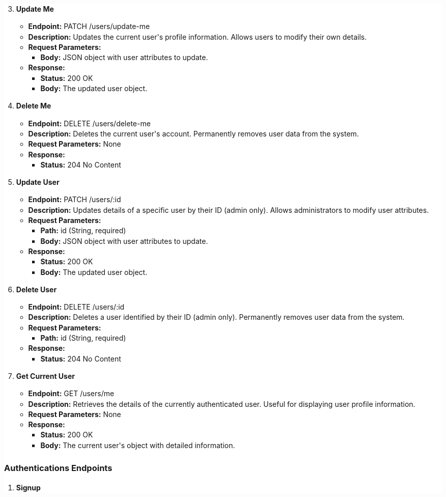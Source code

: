 3. **Update Me**

    - **Endpoint:** PATCH /users/update-me
    - **Description:** Updates the current user's profile information. Allows users to modify their own details.
    - **Request Parameters:**
        - **Body:** JSON object with user attributes to update.
    - **Response:**
        - **Status:** 200 OK
        - **Body:** The updated user object.

4. **Delete Me**

    - **Endpoint:** DELETE /users/delete-me
    - **Description:** Deletes the current user's account. Permanently removes user data from the system.
    - **Request Parameters:** None
    - **Response:**
        - **Status:** 204 No Content

5. **Update User <Admin>**

    - **Endpoint:** PATCH /users/:id
    - **Description:** Updates details of a specific user by their ID (admin only). Allows administrators to modify user attributes.
    - **Request Parameters:**
        - **Path:** id (String, required)
        - **Body:** JSON object with user attributes to update.
    - **Response:**
        - **Status:** 200 OK
        - **Body:** The updated user object.

6. **Delete User <Admin>**

    - **Endpoint:** DELETE /users/:id
    - **Description:** Deletes a user identified by their ID (admin only). Permanently removes user data from the system.
    - **Request Parameters:**
        - **Path:** id (String, required)
    - **Response:**
        - **Status:** 204 No Content

7. **Get Current User**
    - **Endpoint:** GET /users/me
    - **Description:** Retrieves the details of the currently authenticated user. Useful for displaying user profile information.
    - **Request Parameters:** None
    - **Response:**
        - **Status:** 200 OK
        - **Body:** The current user's object with detailed information.

### Authentications Endpoints

1. **Signup**
